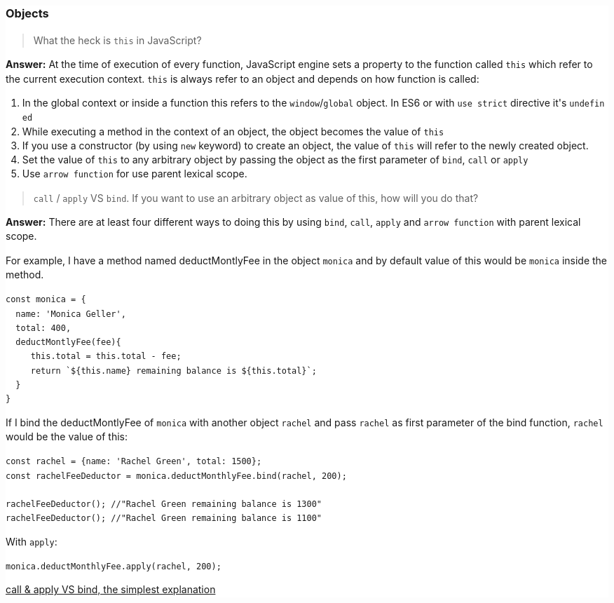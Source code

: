 ### Objects 

> What the heck is `this` in JavaScript?

**Answer:** At the time of execution of every function, JavaScript engine sets a property to the function called `this` which refer to the current execution context. `this` is always refer to an object and depends on how function is called:

1. In the global context or inside a function this refers to the `window`/`global` object. In ES6 or with `use strict` directive it's `undefined`
2. While executing a method in the context of an object, the object becomes the value of `this`
3. If you use a constructor (by using `new` keyword) to create an object, the value of `this` will refer to the newly created object.
4. Set the value of `this` to any arbitrary object by passing the object as the first parameter of `bind`, `call` or `apply`
5. Use `arrow function` for use parent lexical scope.

> `call` / `apply` VS `bind`. If you want to use an arbitrary object as value of this, how will you do that?

**Answer:** There are at least four different ways to doing this by using `bind`, `call`, `apply` and `arrow function` with parent lexical scope.

For example, I have a method named deductMontlyFee in the object `monica` and by default value of this would be `monica` inside the method.

```
const monica = {
  name: 'Monica Geller',
  total: 400,
  deductMontlyFee(fee){
     this.total = this.total - fee;
     return `${this.name} remaining balance is ${this.total}`; 
  }
}
```

If I bind the deductMontlyFee of `monica` with another object `rachel` and pass `rachel` as first parameter of the bind function, `rachel` would be the value of this:

```
const rachel = {name: 'Rachel Green', total: 1500};
const rachelFeeDeductor = monica.deductMonthlyFee.bind(rachel, 200);

rachelFeeDeductor(); //"Rachel Green remaining balance is 1300"
rachelFeeDeductor(); //"Rachel Green remaining balance is 1100"
```

With `apply`:

```
monica.deductMonthlyFee.apply(rachel, 200);
```

[call & apply VS bind, the simplest explanation](http://qetr1ck-op.github.io/2016/08/06/call-apply-VS-bind-the-simplest-explanation/)

